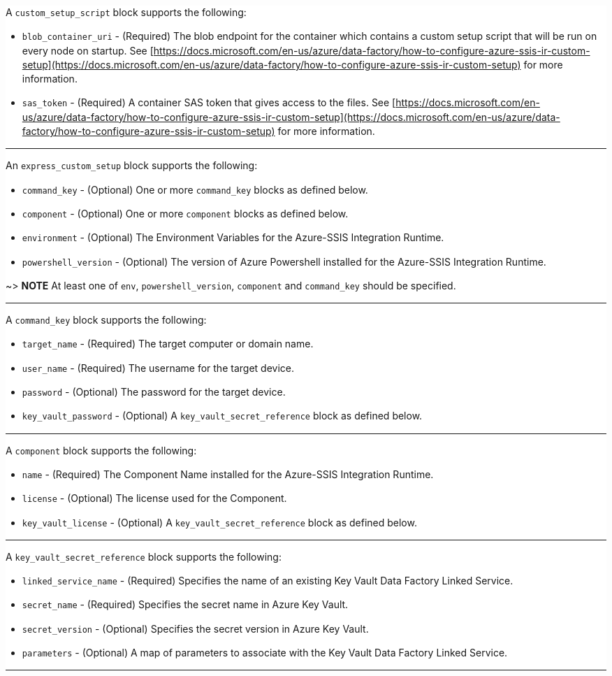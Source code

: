 A `custom_setup_script` block supports the following:

* `blob_container_uri` - (Required) The blob endpoint for the container which contains a custom setup script that will be run on every node on startup. See [https://docs.microsoft.com/en-us/azure/data-factory/how-to-configure-azure-ssis-ir-custom-setup](https://docs.microsoft.com/en-us/azure/data-factory/how-to-configure-azure-ssis-ir-custom-setup) for more information.

* `sas_token` - (Required) A container SAS token that gives access to the files. See [https://docs.microsoft.com/en-us/azure/data-factory/how-to-configure-azure-ssis-ir-custom-setup](https://docs.microsoft.com/en-us/azure/data-factory/how-to-configure-azure-ssis-ir-custom-setup) for more information.

---

An `express_custom_setup` block supports the following:

* `command_key` - (Optional) One or more `command_key` blocks as defined below.

* `component` - (Optional) One or more `component` blocks as defined below.

* `environment` - (Optional) The Environment Variables for the Azure-SSIS Integration Runtime.

* `powershell_version` - (Optional) The version of Azure Powershell installed for the Azure-SSIS Integration Runtime.

~> **NOTE** At least one of `env`, `powershell_version`, `component` and `command_key` should be specified.

---

A `command_key` block supports the following:

* `target_name` - (Required) The target computer or domain name.

* `user_name` - (Required) The username for the target device.

* `password` - (Optional) The password for the target device.

* `key_vault_password` - (Optional) A `key_vault_secret_reference` block as defined below.

---

A `component` block supports the following:

* `name` - (Required) The Component Name installed for the Azure-SSIS Integration Runtime.

* `license` - (Optional) The license used for the Component.

* `key_vault_license` - (Optional) A `key_vault_secret_reference` block as defined below.

---

A `key_vault_secret_reference` block supports the following:

* `linked_service_name` - (Required) Specifies the name of an existing Key Vault Data Factory Linked Service.

* `secret_name` - (Required) Specifies the secret name in Azure Key Vault.

* `secret_version` - (Optional) Specifies the secret version in Azure Key Vault.

* `parameters` - (Optional) A map of parameters to associate with the Key Vault Data Factory Linked Service.

---